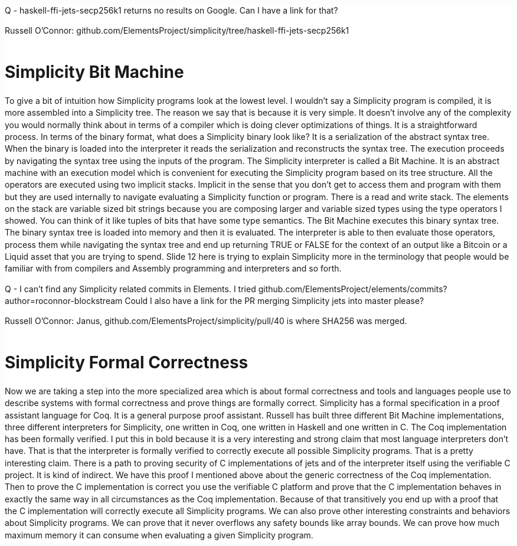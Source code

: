 Q - haskell-ffi-jets-secp256k1 returns no results on Google. Can I have a link for that?

Russell O’Connor: github.com/ElementsProject/simplicity/tree/haskell-ffi-jets-secp256k1

# Simplicity Bit Machine

To give a bit of intuition how Simplicity programs look at the lowest level. I wouldn’t say a Simplicity program is compiled, it is more assembled into a Simplicity tree. The reason we say that is because it is very simple. It doesn’t involve any of the complexity you would normally think about in terms of a compiler which is doing clever optimizations of things. It is a straightforward process. In terms of the binary format, what does a Simplicity binary look like? It is a serialization of the abstract syntax tree. When the binary is loaded into the interpreter it reads the serialization and reconstructs the syntax tree. The execution proceeds by navigating the syntax tree using the inputs of the program. The Simplicity interpreter is called a Bit Machine. It is an abstract machine with an execution model which is convenient for executing the Simplicity program based on its tree structure. All the operators are executed using two implicit stacks. Implicit in the sense that you don’t get to access them and program with them but they are used internally to navigate evaluating a Simplicity function or program. There is a read and write stack. The elements on the stack are variable sized bit strings because you are composing larger and variable sized types using the type operators I showed. You can think of it like tuples of bits that have some type semantics. The Bit Machine executes this binary syntax tree. The binary syntax tree is loaded into memory and then it is evaluated. The interpreter is able to then evaluate those operators, process them while navigating the syntax tree and end up returning TRUE or FALSE for the context of an output like a Bitcoin or a Liquid asset that you are trying to spend. Slide 12 here is trying to explain Simplicity more in the terminology that people would be familiar with from compilers and Assembly programming and interpreters and so forth.

Q - I can’t find any Simplicity related commits in Elements. I tried github.com/ElementsProject/elements/commits?author=roconnor-blockstream Could I also have a link for the PR merging Simplicity jets into master please?

Russell O’Connor: Janus, github.com/ElementsProject/simplicity/pull/40 is where SHA256 was merged.

# Simplicity Formal Correctness

Now we are taking a step into the more specialized area which is about formal correctness and tools and languages people use to describe systems with formal correctness and prove things are formally correct. Simplicity has a formal specification in a proof assistant language for Coq. It is a general purpose proof assistant. Russell has built three different Bit Machine implementations, three different interpreters for Simplicity, one written in Coq, one written in Haskell and one written in C. The Coq implementation has been formally verified. I put this in bold because it is a very interesting and strong claim that most language interpreters don’t have. That is that the interpreter is formally verified to correctly execute all possible Simplicity programs. That is a pretty interesting claim. There is a path to proving security of C implementations of jets and of the interpreter itself using the verifiable C project. It is kind of indirect. We have this proof I mentioned above about the generic correctness of the Coq implementation. Then to prove the C implementation is correct you use the verifiable C platform and prove that the C implementation behaves in exactly the same way in all circumstances as the Coq implementation. Because of that transitively you end up with a proof that the C implementation will correctly execute all Simplicity programs. We can also prove other interesting constraints and behaviors about Simplicity programs. We can prove that it never overflows any safety bounds like array bounds. We can prove how much maximum memory it can consume when evaluating a given Simplicity program. 
